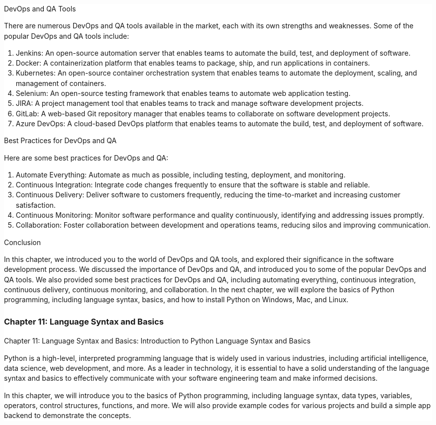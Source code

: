 DevOps and QA Tools

There are numerous DevOps and QA tools available in the market, each with its own strengths and weaknesses. Some of the popular DevOps and QA tools include:

1. Jenkins: An open-source automation server that enables teams to automate the build, test, and deployment of software.
2. Docker: A containerization platform that enables teams to package, ship, and run applications in containers.
3. Kubernetes: An open-source container orchestration system that enables teams to automate the deployment, scaling, and management of containers.
4. Selenium: An open-source testing framework that enables teams to automate web application testing.
5. JIRA: A project management tool that enables teams to track and manage software development projects.
6. GitLab: A web-based Git repository manager that enables teams to collaborate on software development projects.
7. Azure DevOps: A cloud-based DevOps platform that enables teams to automate the build, test, and deployment of software.

Best Practices for DevOps and QA

Here are some best practices for DevOps and QA:

1. Automate Everything: Automate as much as possible, including testing, deployment, and monitoring.
2. Continuous Integration: Integrate code changes frequently to ensure that the software is stable and reliable.
3. Continuous Delivery: Deliver software to customers frequently, reducing the time-to-market and increasing customer satisfaction.
4. Continuous Monitoring: Monitor software performance and quality continuously, identifying and addressing issues promptly.
5. Collaboration: Foster collaboration between development and operations teams, reducing silos and improving communication.

Conclusion

In this chapter, we introduced you to the world of DevOps and QA tools, and explored their significance in the software development process. We discussed the importance of DevOps and QA, and introduced you to some of the popular DevOps and QA tools. We also provided some best practices for DevOps and QA, including automating everything, continuous integration, continuous delivery, continuous monitoring, and collaboration. In the next chapter, we will explore the basics of Python programming, including language syntax, basics, and how to install Python on Windows, Mac, and Linux.

### Chapter 11: Language Syntax and Basics
Chapter 11: Language Syntax and Basics: Introduction to Python Language Syntax and Basics

Python is a high-level, interpreted programming language that is widely used in various industries, including artificial intelligence, data science, web development, and more. As a leader in technology, it is essential to have a solid understanding of the language syntax and basics to effectively communicate with your software engineering team and make informed decisions.

In this chapter, we will introduce you to the basics of Python programming, including language syntax, data types, variables, operators, control structures, functions, and more. We will also provide example codes for various projects and build a simple app backend to demonstrate the concepts.
